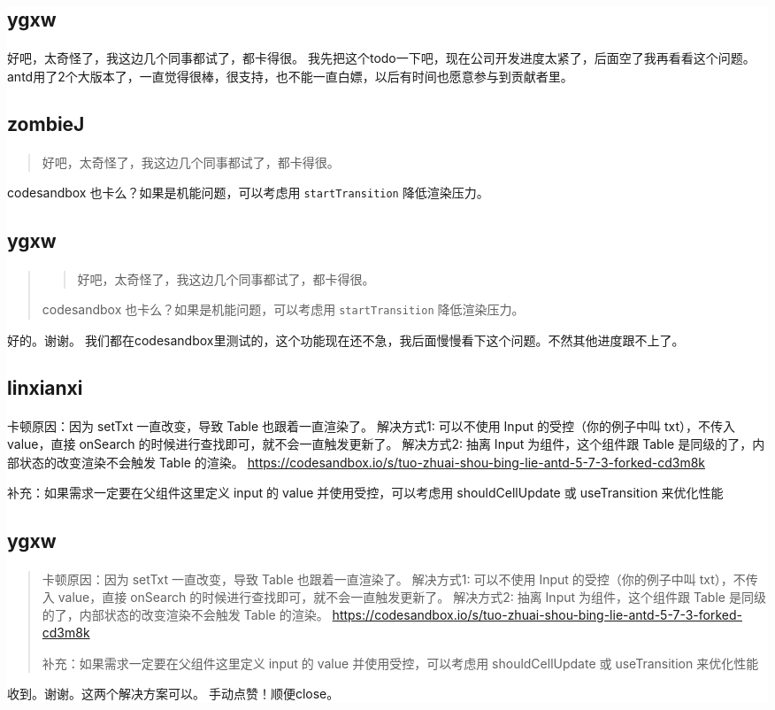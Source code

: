 ## ygxw

好吧，太奇怪了，我这边几个同事都试了，都卡得很。
我先把这个todo一下吧，现在公司开发进度太紧了，后面空了我再看看这个问题。
antd用了2个大版本了，一直觉得很棒，很支持，也不能一直白嫖，以后有时间也愿意参与到贡献者里。

## zombieJ

> 好吧，太奇怪了，我这边几个同事都试了，都卡得很。

codesandbox 也卡么？如果是机能问题，可以考虑用 `startTransition` 降低渲染压力。

## ygxw

> > 好吧，太奇怪了，我这边几个同事都试了，都卡得很。
>
> codesandbox 也卡么？如果是机能问题，可以考虑用 `startTransition` 降低渲染压力。

好的。谢谢。
我们都在codesandbox里测试的，这个功能现在还不急，我后面慢慢看下这个问题。不然其他进度跟不上了。

## linxianxi

卡顿原因：因为 setTxt 一直改变，导致 Table 也跟着一直渲染了。
解决方式1: 可以不使用 Input 的受控（你的例子中叫 txt），不传入 value，直接 onSearch 的时候进行查找即可，就不会一直触发更新了。
解决方式2: 抽离 Input 为组件，这个组件跟 Table 是同级的了，内部状态的改变渲染不会触发 Table 的渲染。 https://codesandbox.io/s/tuo-zhuai-shou-bing-lie-antd-5-7-3-forked-cd3m8k

补充：如果需求一定要在父组件这里定义 input 的 value 并使用受控，可以考虑用 shouldCellUpdate 或 useTransition 来优化性能

## ygxw

> 卡顿原因：因为 setTxt 一直改变，导致 Table 也跟着一直渲染了。 解决方式1: 可以不使用 Input 的受控（你的例子中叫 txt），不传入 value，直接 onSearch 的时候进行查找即可，就不会一直触发更新了。 解决方式2: 抽离 Input 为组件，这个组件跟 Table 是同级的了，内部状态的改变渲染不会触发 Table 的渲染。 https://codesandbox.io/s/tuo-zhuai-shou-bing-lie-antd-5-7-3-forked-cd3m8k
>
> 补充：如果需求一定要在父组件这里定义 input 的 value 并使用受控，可以考虑用 shouldCellUpdate 或 useTransition 来优化性能

收到。谢谢。这两个解决方案可以。
手动点赞！顺便close。
